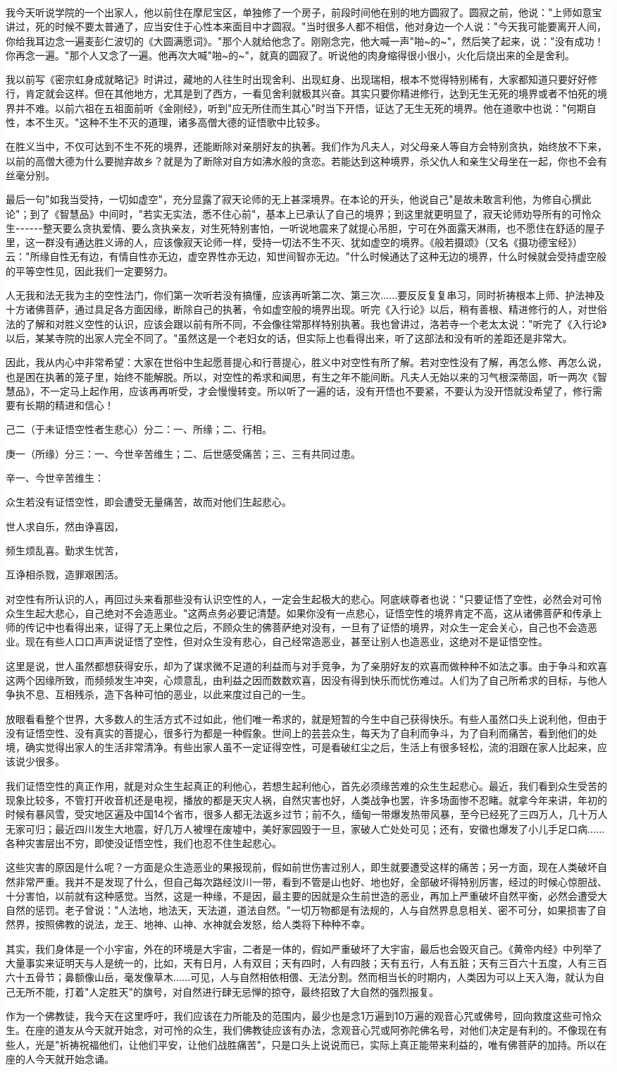 我今天听说学院的一个出家人，他以前住在摩尼宝区，单独修了一个房子，前段时间他在别的地方圆寂了。圆寂之前，他说："上师如意宝讲过，死的时候不要太普通了，应当安住于心性本来面目中才圆寂。"当时很多人都不相信，他对身边一个人说："今天我可能要离开人间，你给我耳边念一遍麦彭仁波切的《大圆满愿词》。"那个人就给他念了。刚刚念完，他大喊一声"啪~的~"，然后笑了起来，说："没有成功！你再念一遍。"那个人又念了一遍。他再次大喊"啪~的~"，就真的圆寂了。听说他的肉身缩得很小很小，火化后烧出来的全是舍利。

我以前写《密宗虹身成就略记》时讲过，藏地的人往生时出现舍利、出现虹身、出现瑞相，根本不觉得特别稀有，大家都知道只要好好修行，肯定就会这样。但在其他地方，尤其是到了西方，一看见舍利就极其兴奋。其实只要你精进修行，达到无生无死的境界或者不怕死的境界并不难。以前六祖在五祖面前听《金刚经》，听到"应无所住而生其心"时当下开悟，证达了无生无死的境界。他在道歌中也说："何期自性，本不生灭。"这种不生不灭的道理，诸多高僧大德的证悟歌中比较多。

在胜义当中，不仅可达到不生不死的境界，还能断除对亲朋好友的执著。我们作为凡夫人，对父母亲人等自方会特别贪执，始终放不下来，以前的高僧大德为什么要抛弃故乡？就是为了断除对自方如沸水般的贪恋。若能达到这种境界，杀父仇人和亲生父母坐在一起，你也不会有丝毫分别。

最后一句"如我当受持，一切如虚空"，充分显露了寂天论师的无上甚深境界。在本论的开头，他说自己"是故未敢言利他，为修自心撰此论"；到了《智慧品》中间时，"若实无实法，悉不住心前"，基本上已承认了自己的境界；到这里就更明显了，寂天论师劝导所有的可怜众生------整天要么贪执爱情、要么贪执亲友，对生死特别害怕，一听说地震来了就提心吊胆，宁可在外面露天淋雨，也不愿住在舒适的屋子里，这一群没有通达胜义谛的人，应该像寂天论师一样，受持一切法不生不灭、犹如虚空的境界。《般若摄颂》（又名《摄功德宝经》）云："所缘自性无有边，有情自性亦无边，虚空界性亦无边，知世间智亦无边。"什么时候通达了这种无边的境界，什么时候就会受持虚空般的平等空性见，因此我们一定要努力。

人无我和法无我为主的空性法门，你们第一次听若没有搞懂，应该再听第二次、第三次......要反反复复串习，同时祈祷根本上师、护法神及十方诸佛菩萨，通过具足各方面因缘，断除自己的执著，令如虚空般的境界出现。听完《入行论》以后，稍有善根、精进修行的人，对世俗法的了解和对胜义空性的认识，应该会跟以前有所不同，不会像往常那样特别执著。我也曾讲过，洛若寺一个老太太说："听完了《入行论》以后，某某寺院的出家人完全不同了。"虽然这是一个老妇女的话，但实际上也看得出来，听了这部法和没有听的差距还是非常大。

因此，我从内心中非常希望：大家在世俗中生起愿菩提心和行菩提心，胜义中对空性有所了解。若对空性没有了解，再怎么修、再怎么说，也是困在执著的笼子里，始终不能解脱。所以，对空性的希求和闻思，有生之年不能间断。凡夫人无始以来的习气根深蒂固，听一两次《智慧品》，不一定马上起作用，应该再再听受，才会慢慢转变。所以听了一遍的话，没有开悟也不要紧，不要认为没开悟就没希望了，修行需要有长期的精进和信心！

己二（于未证悟空性者生悲心）分二：一、所缘；二、行相。

庚一（所缘）分三：一、今世辛苦维生；二、后世感受痛苦；三、三有共同过患。

辛一、今世辛苦维生：

众生若没有证悟空性，即会遭受无量痛苦，故而对他们生起悲心。

世人求自乐，然由诤喜因，

频生烦乱喜。勤求生忧苦，

互诤相杀戮，造罪艰困活。

对空性有所认识的人，再回过头来看那些没有认识空性的人，一定会生起极大的悲心。阿底峡尊者也说："只要证悟了空性，必然会对可怜众生生起大悲心，自己绝对不会造恶业。"这两点务必要记清楚。如果你没有一点悲心，证悟空性的境界肯定不高，这从诸佛菩萨和传承上师的传记中也看得出来，证得了无上果位之后，不顾众生的佛菩萨绝对没有，一旦有了证悟的境界，对众生一定会关心，自己也不会造恶业。现在有些人口口声声说证悟了空性，但对众生没有悲心，自己经常造恶业，甚至让别人也造恶业，这绝对不是证悟空性。

这里是说，世人虽然都想获得安乐，却为了谋求微不足道的利益而与对手竞争，为了亲朋好友的欢喜而做种种不如法之事。由于争斗和欢喜这两个因缘所致，而频频发生冲突，心烦意乱，由利益之因而数数欢喜，因没有得到快乐而忧伤难过。人们为了自己所希求的目标，与他人争执不息、互相残杀，造下各种可怕的恶业，以此来度过自己的一生。

放眼看看整个世界，大多数人的生活方式不过如此，他们唯一希求的，就是短暂的今生中自己获得快乐。有些人虽然口头上说利他，但由于没有证悟空性、没有真实的菩提心，很多行为都是一种假象。世间上的芸芸众生，每天为了自利而争斗，为了自利而痛苦，看到他们的处境，确实觉得出家人的生活非常清净。有些出家人虽不一定证得空性，可是看破红尘之后，生活上有很多轻松，流的泪跟在家人比起来，应该说少很多。

我们证悟空性的真正作用，就是对众生生起真正的利他心，若想生起利他心，首先必须缘苦难的众生生起悲心。最近，我们看到众生受苦的现象比较多，不管打开收音机还是电视，播放的都是天灾人祸，自然灾害也好，人类战争也罢，许多场面惨不忍睹。就拿今年来讲，年初的时候有暴风雪，受灾地区遍及中国14个省市，很多人都无法返乡过节；前不久，缅甸一带爆发热带风暴，至今已经死了三四万人，几十万人无家可归；最近四川发生大地震，好几万人被埋在废墟中，美好家园毁于一旦，家破人亡处处可见；还有，安徽也爆发了小儿手足口病......各种灾害层出不穷，即使没证悟空性，我们也忍不住生起悲心。

这些灾害的原因是什么呢？一方面是众生造恶业的果报现前，假如前世伤害过别人，即生就要遭受这样的痛苦；另一方面，现在人类破坏自然非常严重。我并不是发现了什么，但自己每次路经汶川一带，看到不管是山也好、地也好，全部破坏得特别厉害，经过的时候心惊胆战、十分害怕，以前就有这种感觉。当然，这是一种缘，不是因，最主要的因就是众生前世造的恶业，再加上严重破坏自然平衡，必然会遭受大自然的惩罚。老子曾说："人法地，地法天，天法道，道法自然。"一切万物都是有法规的，人与自然界息息相关、密不可分，如果损害了自然界，按照佛教的说法，龙王、地神、山神、水神就会发怒，给人类将下种种不幸。

其实，我们身体是一个小宇宙，外在的环境是大宇宙，二者是一体的，假如严重破坏了大宇宙，最后也会毁灭自己。《黄帝内经》中列举了大量事实来证明天与人是统一的，比如，天有日月，人有双目；天有四时，人有四肢；天有五行，人有五脏；天有三百六十五度，人有三百六十五骨节；鼻额像山岳，毫发像草木......可见，人与自然相依相偎、无法分割。然而相当长的时期内，人类因为可以上天入海，就认为自己无所不能，打着"人定胜天"的旗号，对自然进行肆无忌惮的掠夺，最终招致了大自然的强烈报复。

作为一个佛教徒，我今天在这里呼吁，我们应该在力所能及的范围内，最少也是念1万遍到10万遍的观音心咒或佛号，回向救度这些可怜众生。在座的道友从今天就开始念，对可怜的众生，我们佛教徒应该有办法，念观音心咒或阿弥陀佛名号，对他们决定是有利的。不像现在有些人，光是"祈祷祝福他们，让他们平安，让他们战胜痛苦"，只是口头上说说而已，实际上真正能带来利益的，唯有佛菩萨的加持。所以在座的人今天就开始念诵。
